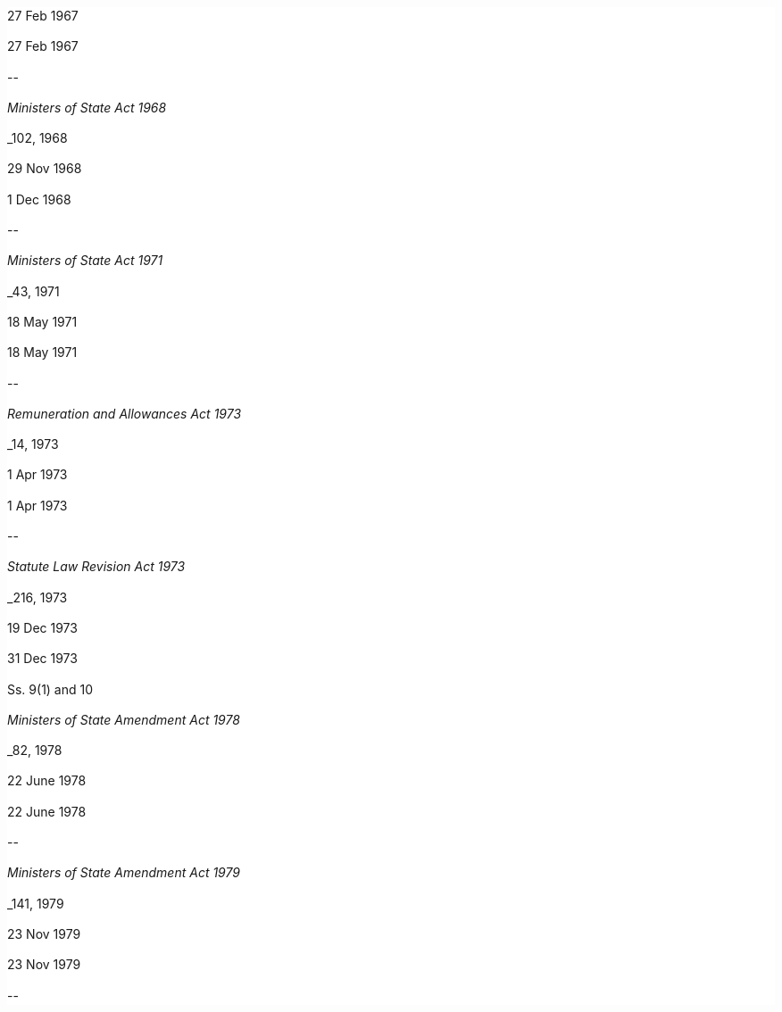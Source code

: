 27 Feb 1967

27 Feb 1967

--

_Ministers of State Act 1968_

_102, 1968

29 Nov 1968

1 Dec 1968

--

_Ministers of State Act 1971_

_43, 1971

18 May 1971

18 May 1971

--

_Remuneration and Allowances Act 1973_

_14, 1973

1 Apr 1973

1 Apr 1973

--

_Statute Law Revision Act 1973_

_216, 1973

19 Dec 1973

31 Dec 1973

Ss. 9(1) and 10

_Ministers of State Amendment Act 1978_

_82, 1978

22 June 1978

22 June 1978

--

_Ministers of State Amendment Act 1979_

_141, 1979

23 Nov 1979

23 Nov 1979

--
